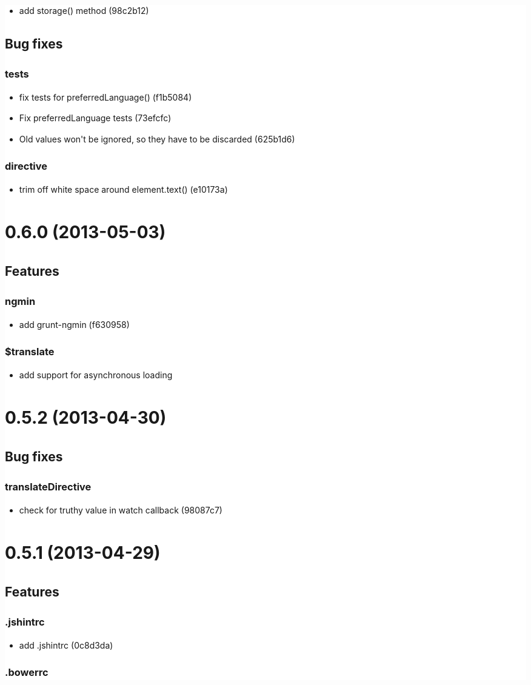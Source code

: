* add storage() method (98c2b12)



## Bug fixes
### tests

* fix tests for preferredLanguage() (f1b5084)

* Fix preferredLanguage tests (73efcfc)

* Old values won't be ignored, so they have to be discarded (625b1d6)

### directive

* trim off white space around element.text() (e10173a)


# 0.6.0 (2013-05-03)

## Features
### ngmin

* add grunt-ngmin (f630958)

### $translate
* add support for asynchronous loading


# 0.5.2 (2013-04-30)



## Bug fixes
### translateDirective

* check for truthy value in watch callback (98087c7)


# 0.5.1 (2013-04-29)

## Features
### .jshintrc

* add .jshintrc (0c8d3da)

### .bowerrc
